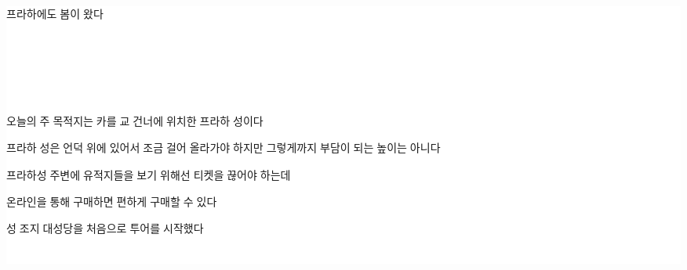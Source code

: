 





 



프라하에도 봄이 왔다

​

​

​

오늘의 주 목적지는 카를 교 건너에 위치한 프라하 성이다

프라하 성은 언덕 위에 있어서 조금 걸어 올라가야 하지만 그렇게까지 부담이 되는 높이는 아니다

프라하성 주변에 유적지들을 보기 위해선 티켓을 끊어야 하는데

온라인을 통해 구매하면 편하게 구매할 수 있다

성 조지 대성당을 처음으로 투어를 시작했다

​





 





